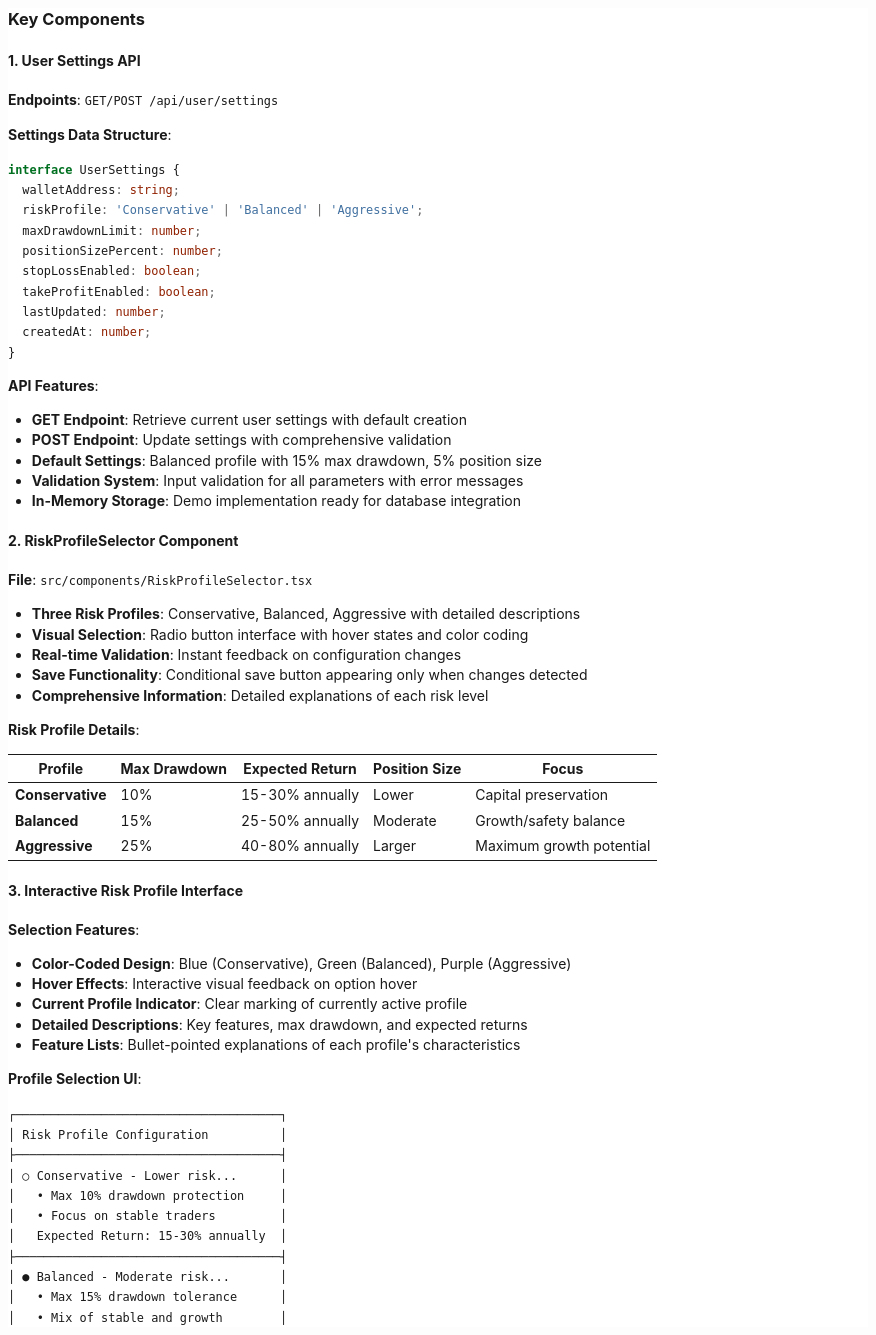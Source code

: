 ### Key Components

#### 1. User Settings API
**Endpoints**: `GET/POST /api/user/settings`

**Settings Data Structure**:
```typescript
interface UserSettings {
  walletAddress: string;
  riskProfile: 'Conservative' | 'Balanced' | 'Aggressive';
  maxDrawdownLimit: number;
  positionSizePercent: number;
  stopLossEnabled: boolean;
  takeProfitEnabled: boolean;
  lastUpdated: number;
  createdAt: number;
}
```

**API Features**:
- **GET Endpoint**: Retrieve current user settings with default creation
- **POST Endpoint**: Update settings with comprehensive validation
- **Default Settings**: Balanced profile with 15% max drawdown, 5% position size
- **Validation System**: Input validation for all parameters with error messages
- **In-Memory Storage**: Demo implementation ready for database integration

#### 2. RiskProfileSelector Component
**File**: `src/components/RiskProfileSelector.tsx`
- **Three Risk Profiles**: Conservative, Balanced, Aggressive with detailed descriptions
- **Visual Selection**: Radio button interface with hover states and color coding
- **Real-time Validation**: Instant feedback on configuration changes
- **Save Functionality**: Conditional save button appearing only when changes detected
- **Comprehensive Information**: Detailed explanations of each risk level

**Risk Profile Details**:

| Profile | Max Drawdown | Expected Return | Position Size | Focus |
|---------|-------------|-----------------|---------------|--------|
| **Conservative** | 10% | 15-30% annually | Lower | Capital preservation |
| **Balanced** | 15% | 25-50% annually | Moderate | Growth/safety balance |
| **Aggressive** | 25% | 40-80% annually | Larger | Maximum growth potential |

#### 3. Interactive Risk Profile Interface

**Selection Features**:
- **Color-Coded Design**: Blue (Conservative), Green (Balanced), Purple (Aggressive)
- **Hover Effects**: Interactive visual feedback on option hover
- **Current Profile Indicator**: Clear marking of currently active profile
- **Detailed Descriptions**: Key features, max drawdown, and expected returns
- **Feature Lists**: Bullet-pointed explanations of each profile's characteristics

**Profile Selection UI**:
```
┌─────────────────────────────────────┐
│ Risk Profile Configuration          │
├─────────────────────────────────────┤
│ ○ Conservative - Lower risk...      │
│   • Max 10% drawdown protection     │  
│   • Focus on stable traders         │
│   Expected Return: 15-30% annually  │
├─────────────────────────────────────┤
│ ● Balanced - Moderate risk...       │
│   • Max 15% drawdown tolerance      │
│   • Mix of stable and growth        │  
```
